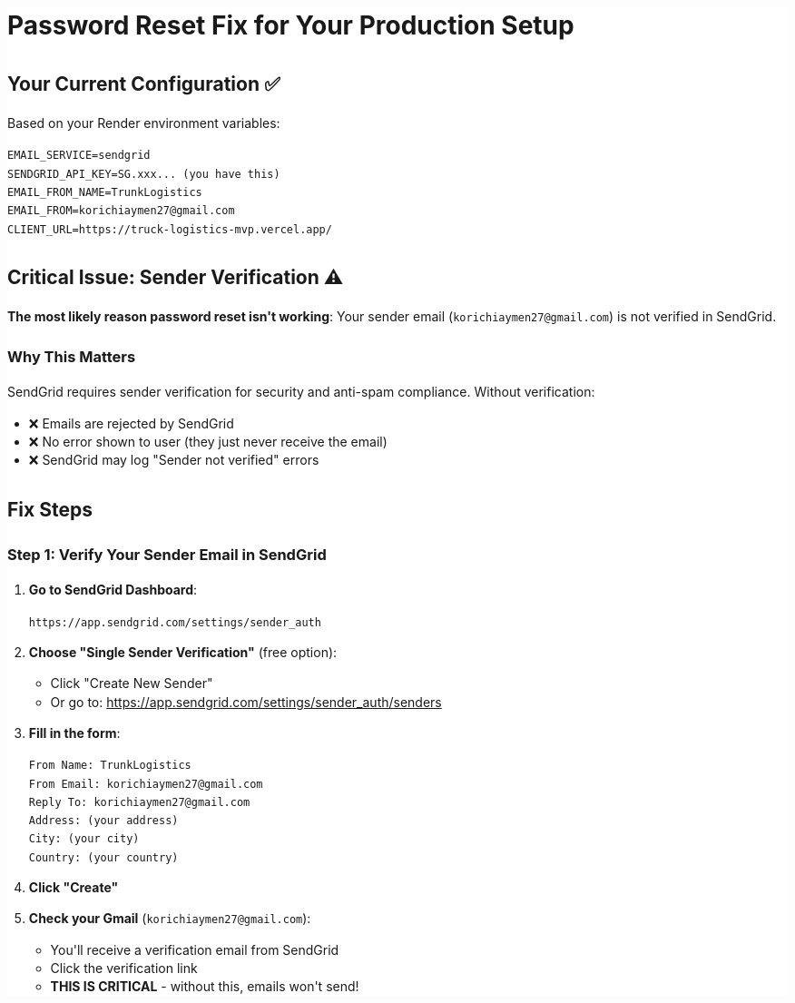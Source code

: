 # Password Reset Fix for Your Production Setup

## Your Current Configuration ✅

Based on your Render environment variables:

```env
EMAIL_SERVICE=sendgrid
SENDGRID_API_KEY=SG.xxx... (you have this)
EMAIL_FROM_NAME=TrunkLogistics
EMAIL_FROM=korichiaymen27@gmail.com
CLIENT_URL=https://truck-logistics-mvp.vercel.app/
```

## Critical Issue: Sender Verification ⚠️

**The most likely reason password reset isn't working**: Your sender email (`korichiaymen27@gmail.com`) is not verified in SendGrid.

### Why This Matters

SendGrid requires sender verification for security and anti-spam compliance. Without verification:
- ❌ Emails are rejected by SendGrid
- ❌ No error shown to user (they just never receive the email)
- ❌ SendGrid may log "Sender not verified" errors

## Fix Steps

### Step 1: Verify Your Sender Email in SendGrid

1. **Go to SendGrid Dashboard**:
   ```
   https://app.sendgrid.com/settings/sender_auth
   ```

2. **Choose "Single Sender Verification"** (free option):
   - Click "Create New Sender"
   - Or go to: https://app.sendgrid.com/settings/sender_auth/senders

3. **Fill in the form**:
   ```
   From Name: TrunkLogistics
   From Email: korichiaymen27@gmail.com
   Reply To: korichiaymen27@gmail.com
   Address: (your address)
   City: (your city)
   Country: (your country)
   ```

4. **Click "Create"**

5. **Check your Gmail** (`korichiaymen27@gmail.com`):
   - You'll receive a verification email from SendGrid
   - Click the verification link
   - **THIS IS CRITICAL** - without this, emails won't send!

